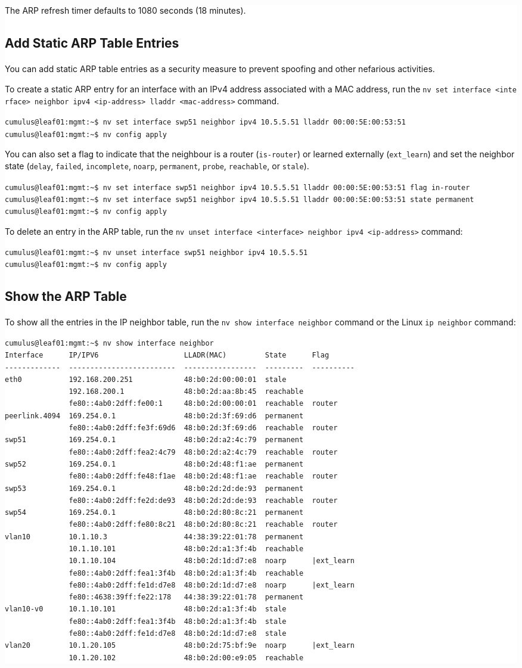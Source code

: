 The ARP refresh timer defaults to 1080 seconds (18 minutes).

## Add Static ARP Table Entries

You can add static ARP table entries as a security measure to prevent spoofing and other nefarious activities.

To create a static ARP entry for an interface with an IPv4 address associated with a MAC address, run the `nv set interface <interface> neighbor ipv4 <ip-address> lladdr <mac-address>` command.

```
cumulus@leaf01:mgmt:~$ nv set interface swp51 neighbor ipv4 10.5.5.51 lladdr 00:00:5E:00:53:51
cumulus@leaf01:mgmt:~$ nv config apply
```

You can also set a flag to indicate that the neighbour is a router (`is-router`) or learned externally (`ext_learn`) and set the neighbor state (`delay`, `failed`, `incomplete`, `noarp`, `permanent`, `probe`, `reachable`, or `stale`).

```
cumulus@leaf01:mgmt:~$ nv set interface swp51 neighbor ipv4 10.5.5.51 lladdr 00:00:5E:00:53:51 flag in-router
cumulus@leaf01:mgmt:~$ nv set interface swp51 neighbor ipv4 10.5.5.51 lladdr 00:00:5E:00:53:51 state permanent
cumulus@leaf01:mgmt:~$ nv config apply
```

To delete an entry in the ARP table, run the `nv unset interface <interface> neighbor ipv4 <ip-address>` command:

```
cumulus@leaf01:mgmt:~$ nv unset interface swp51 neighbor ipv4 10.5.5.51
cumulus@leaf01:mgmt:~$ nv config apply
```

## Show the ARP Table

To show all the entries in the IP neighbor table, run the `nv show interface neighbor` command or the Linux `ip neighbor` command:

```
cumulus@leaf01:mgmt:~$ nv show interface neighbor
Interface      IP/IPV6                    LLADR(MAC)         State      Flag      
-------------  -------------------------  -----------------  ---------  ----------
eth0           192.168.200.251            48:b0:2d:00:00:01  stale                
               192.168.200.1              48:b0:2d:aa:8b:45  reachable            
               fe80::4ab0:2dff:fe00:1     48:b0:2d:00:00:01  reachable  router    
peerlink.4094  169.254.0.1                48:b0:2d:3f:69:d6  permanent            
               fe80::4ab0:2dff:fe3f:69d6  48:b0:2d:3f:69:d6  reachable  router    
swp51          169.254.0.1                48:b0:2d:a2:4c:79  permanent            
               fe80::4ab0:2dff:fea2:4c79  48:b0:2d:a2:4c:79  reachable  router    
swp52          169.254.0.1                48:b0:2d:48:f1:ae  permanent            
               fe80::4ab0:2dff:fe48:f1ae  48:b0:2d:48:f1:ae  reachable  router    
swp53          169.254.0.1                48:b0:2d:2d:de:93  permanent            
               fe80::4ab0:2dff:fe2d:de93  48:b0:2d:2d:de:93  reachable  router    
swp54          169.254.0.1                48:b0:2d:80:8c:21  permanent            
               fe80::4ab0:2dff:fe80:8c21  48:b0:2d:80:8c:21  reachable  router    
vlan10         10.1.10.3                  44:38:39:22:01:78  permanent            
               10.1.10.101                48:b0:2d:a1:3f:4b  reachable            
               10.1.10.104                48:b0:2d:1d:d7:e8  noarp      |ext_learn
               fe80::4ab0:2dff:fea1:3f4b  48:b0:2d:a1:3f:4b  reachable            
               fe80::4ab0:2dff:fe1d:d7e8  48:b0:2d:1d:d7:e8  noarp      |ext_learn
               fe80::4638:39ff:fe22:178   44:38:39:22:01:78  permanent            
vlan10-v0      10.1.10.101                48:b0:2d:a1:3f:4b  stale                
               fe80::4ab0:2dff:fea1:3f4b  48:b0:2d:a1:3f:4b  stale                
               fe80::4ab0:2dff:fe1d:d7e8  48:b0:2d:1d:d7:e8  stale                
vlan20         10.1.20.105                48:b0:2d:75:bf:9e  noarp      |ext_learn
               10.1.20.102                48:b0:2d:00:e9:05  reachable            
```